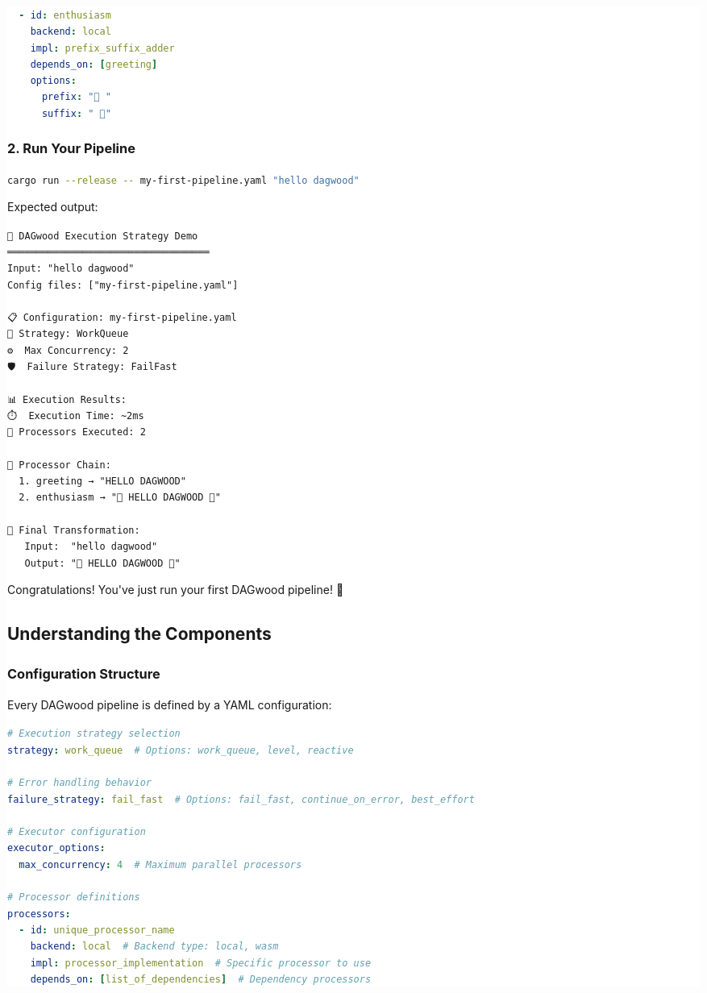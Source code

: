 ```yaml
  - id: enthusiasm
    backend: local
    impl: prefix_suffix_adder
    depends_on: [greeting]
    options:
      prefix: "🎉 "
      suffix: " 🚀"
```

### 2. Run Your Pipeline

```bash
cargo run --release -- my-first-pipeline.yaml "hello dagwood"
```

Expected output:
```
🚀 DAGwood Execution Strategy Demo
═══════════════════════════════════
Input: "hello dagwood"
Config files: ["my-first-pipeline.yaml"]

📋 Configuration: my-first-pipeline.yaml
🔧 Strategy: WorkQueue
⚙️  Max Concurrency: 2
🛡️  Failure Strategy: FailFast

📊 Execution Results:
⏱️  Execution Time: ~2ms
🔢 Processors Executed: 2

🔄 Processor Chain:
  1. greeting → "HELLO DAGWOOD"
  2. enthusiasm → "🎉 HELLO DAGWOOD 🚀"

🎯 Final Transformation:
   Input:  "hello dagwood"
   Output: "🎉 HELLO DAGWOOD 🚀"
```

Congratulations! You've just run your first DAGwood pipeline! 🎉

## Understanding the Components

### Configuration Structure

Every DAGwood pipeline is defined by a YAML configuration:

```yaml
# Execution strategy selection
strategy: work_queue  # Options: work_queue, level, reactive

# Error handling behavior
failure_strategy: fail_fast  # Options: fail_fast, continue_on_error, best_effort

# Executor configuration
executor_options:
  max_concurrency: 4  # Maximum parallel processors

# Processor definitions
processors:
  - id: unique_processor_name
    backend: local  # Backend type: local, wasm
    impl: processor_implementation  # Specific processor to use
    depends_on: [list_of_dependencies]  # Dependency processors
```